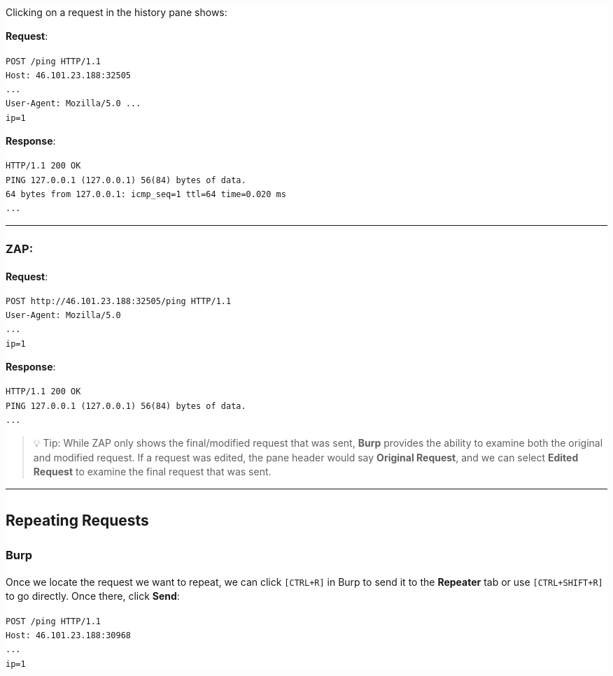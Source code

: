 Clicking on a request in the history pane shows:

**Request**:
```
POST /ping HTTP/1.1
Host: 46.101.23.188:32505
...
User-Agent: Mozilla/5.0 ...
ip=1
```

**Response**:
```
HTTP/1.1 200 OK
PING 127.0.0.1 (127.0.0.1) 56(84) bytes of data.
64 bytes from 127.0.0.1: icmp_seq=1 ttl=64 time=0.020 ms
...
```

---

### ZAP:

**Request**:
```
POST http://46.101.23.188:32505/ping HTTP/1.1
User-Agent: Mozilla/5.0
...
ip=1
```

**Response**:
```
HTTP/1.1 200 OK
PING 127.0.0.1 (127.0.0.1) 56(84) bytes of data.
...
```

> 💡 Tip: While ZAP only shows the final/modified request that was sent, **Burp** provides the ability to examine both the original and modified request. If a request was edited, the pane header would say **Original Request**, and we can select **Edited Request** to examine the final request that was sent.

---

## Repeating Requests

### Burp

Once we locate the request we want to repeat, we can click `[CTRL+R]` in Burp to send it to the **Repeater** tab or use `[CTRL+SHIFT+R]` to go directly. Once there, click **Send**:

```
POST /ping HTTP/1.1
Host: 46.101.23.188:30968
...
ip=1
```
